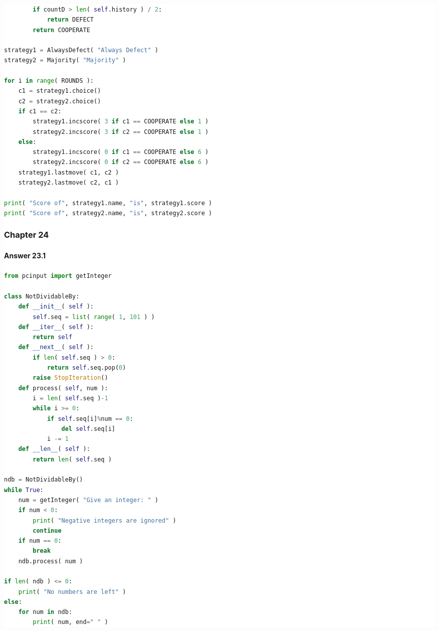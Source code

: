 ```python
        if countD > len( self.history ) / 2:
            return DEFECT
        return COOPERATE

strategy1 = AlwaysDefect( "Always Defect" )
strategy2 = Majority( "Majority" )

for i in range( ROUNDS ):
    c1 = strategy1.choice()
    c2 = strategy2.choice()
    if c1 == c2:
        strategy1.incscore( 3 if c1 == COOPERATE else 1 )
        strategy2.incscore( 3 if c2 == COOPERATE else 1 )
    else:
        strategy1.incscore( 0 if c1 == COOPERATE else 6 )
        strategy2.incscore( 0 if c2 == COOPERATE else 6 )
    strategy1.lastmove( c1, c2 )
    strategy2.lastmove( c2, c1 )

print( "Score of", strategy1.name, "is", strategy1.score )
print( "Score of", strategy2.name, "is", strategy2.score )
```

### Chapter 24

#### Answer 23.1

```python
from pcinput import getInteger

class NotDividableBy:
    def __init__( self ):
        self.seq = list( range( 1, 101 ) )
    def __iter__( self ):
        return self
    def __next__( self ):
        if len( self.seq ) > 0:
            return self.seq.pop(0)
        raise StopIteration()
    def process( self, num ):
        i = len( self.seq )-1
        while i >= 0:
            if self.seq[i]%num == 0:
                del self.seq[i]
            i -= 1
    def __len__( self ):
        return len( self.seq )

ndb = NotDividableBy()
while True:
    num = getInteger( "Give an integer: " )
    if num < 0:
        print( "Negative integers are ignored" )
        continue
    if num == 0:
        break
    ndb.process( num )

if len( ndb ) <= 0:
    print( "No numbers are left" )
else:
    for num in ndb:
        print( num, end=" " )
```